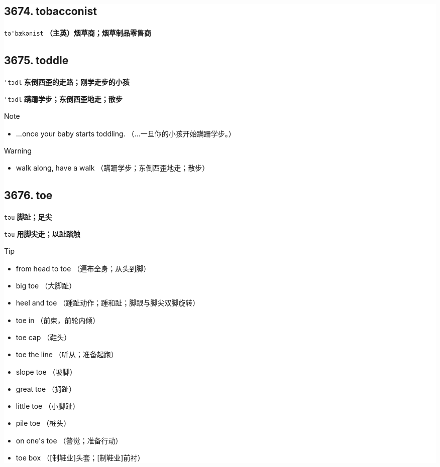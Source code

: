 ## 3674. tobacconist

`tə'bækənist`  **（主英）烟草商；烟草制品零售商**

## 3675. toddle

`'tɔdl`  **东倒西歪的走路；刚学走步的小孩**

`'tɔdl`  **蹒跚学步；东倒西歪地走；散步**

> [!NOTE]
>
> - ...once your baby starts toddling. （...一旦你的小孩开始蹒跚学步。）
>

> [!WARNING]
>
> - walk along, have a walk （蹒跚学步；东倒西歪地走；散步）
>

## 3676. toe

`təu`  **脚趾；足尖**

`təu`  **用脚尖走；以趾踏触**

> [!TIP]
>
> - from head to toe （遍布全身；从头到脚）
>
> - big toe （大脚趾）
>
> - heel and toe （踵趾动作；踵和趾；脚跟与脚尖双脚旋转）
>
> - toe in （前束，前轮内倾）
>
> - toe cap （鞋头）
>
> - toe the line （听从；准备起跑）
>
> - slope toe （坡脚）
>
> - great toe （拇趾）
>
> - little toe （小脚趾）
>
> - pile toe （桩头）
>
> - on one's toe （警觉；准备行动）
>
> - toe box （[制鞋业]头套；[制鞋业]前衬）
>
